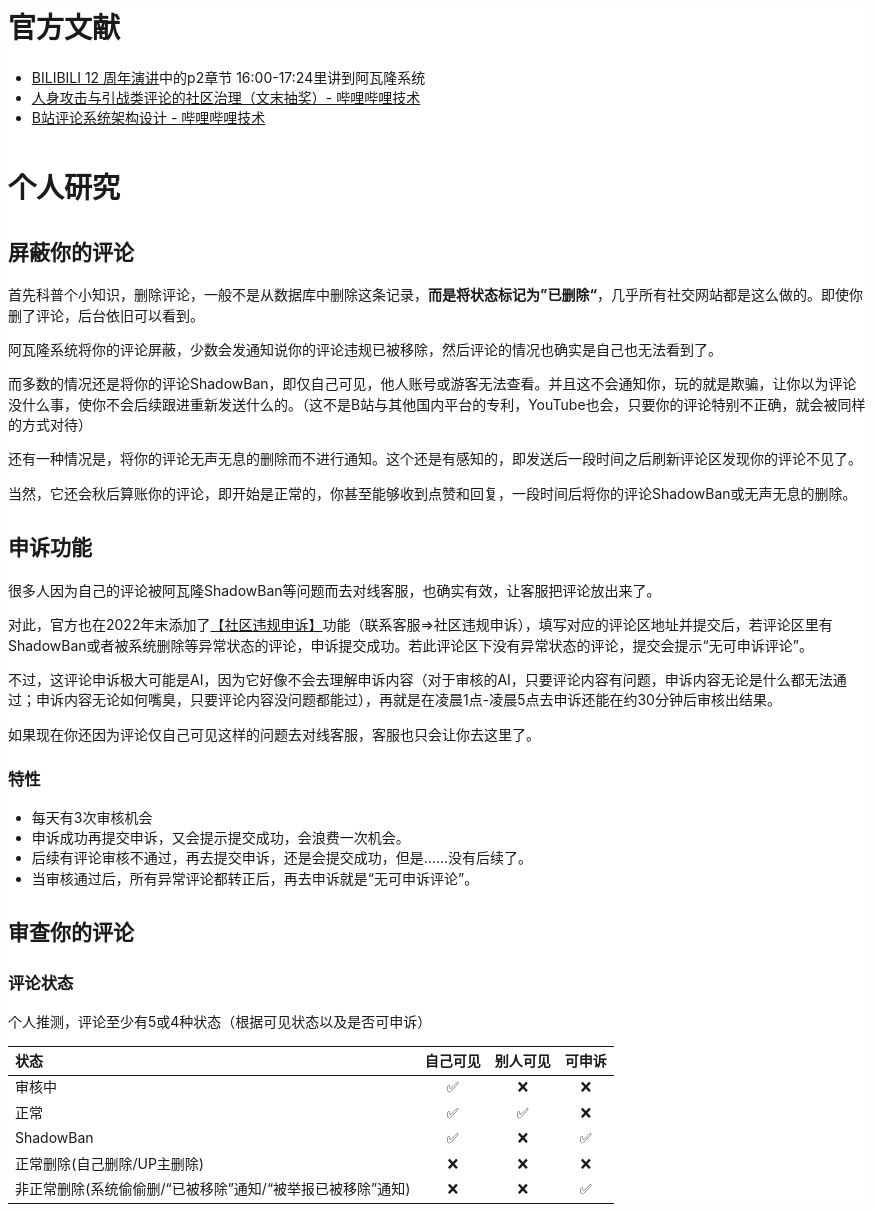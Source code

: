 # 官方文献

- [BILIBILI 12 周年演讲](https://www.bilibili.com/video/BV1CV411s7jd)中的p2章节 16:00-17:24里讲到阿瓦隆系统
- [人身攻击与引战类评论的社区治理（文末抽奖）- 哔哩哔哩技术](https://mp.weixin.qq.com/s/_MTffQhRP8hS451n1S5L1A)
- [B站评论系统架构设计 - 哔哩哔哩技术](https://mp.weixin.qq.com/s/s99ZWuSi0Lu6ivfpBHvLWQ)

# 个人研究

## 屏蔽你的评论

首先科普个小知识，删除评论，一般不是从数据库中删除这条记录，**而是将状态标记为”已删除“**，几乎所有社交网站都是这么做的。即使你删了评论，后台依旧可以看到。

阿瓦隆系统将你的评论屏蔽，少数会发通知说你的评论违规已被移除，然后评论的情况也确实是自己也无法看到了。

而多数的情况还是将你的评论ShadowBan，即仅自己可见，他人账号或游客无法查看。并且这不会通知你，玩的就是欺骗，让你以为评论没什么事，使你不会后续跟进重新发送什么的。（这不是B站与其他国内平台的专利，YouTube也会，只要你的评论特别不正确，就会被同样的方式对待）

还有一种情况是，将你的评论无声无息的删除而不进行通知。这个还是有感知的，即发送后一段时间之后刷新评论区发现你的评论不见了。

当然，它还会秋后算账你的评论，即开始是正常的，你甚至能够收到点赞和回复，一段时间后将你的评论ShadowBan或无声无息的删除。

## 申诉功能

很多人因为自己的评论被阿瓦隆ShadowBan等问题而去对线客服，也确实有效，让客服把评论放出来了。

对此，官方也在2022年末添加了[【社区违规申诉】](https://www.bilibili.com/h5/comment/appeal)功能（联系客服=>社区违规申诉），填写对应的评论区地址并提交后，若评论区里有ShadowBan或者被系统删除等异常状态的评论，申诉提交成功。若此评论区下没有异常状态的评论，提交会提示“无可申诉评论”。

不过，这评论申诉极大可能是AI，因为它好像不会去理解申诉内容（对于审核的AI，只要评论内容有问题，申诉内容无论是什么都无法通过；申诉内容无论如何嘴臭，只要评论内容没问题都能过），再就是在凌晨1点-凌晨5点去申诉还能在约30分钟后审核出结果。

如果现在你还因为评论仅自己可见这样的问题去对线客服，客服也只会让你去这里了。

### 特性

- 每天有3次审核机会
- 申诉成功再提交申诉，又会提示提交成功，会浪费一次机会。
- 后续有评论审核不通过，再去提交申诉，还是会提交成功，但是……没有后续了。
- 当审核通过后，所有异常评论都转正后，再去申诉就是“无可申诉评论”。

## 审查你的评论

### 评论状态

个人推测，评论至少有5或4种状态（根据可见状态以及是否可申诉）

| 状态                                                         | 自己可见 | 别人可见 | 可申诉 |
| :----------------------------------------------------------- | :------: | :------: | :----: |
| 审核中                                                       |    ✅    |    ❌    |   ❌   |
| 正常                                                         |    ✅    |    ✅    |   ❌   |
| ShadowBan                                                    |    ✅    |    ❌    |   ✅   |
| 正常删除(自己删除/UP主删除)                                    |    ❌    |    ❌    |   ❌   |
| 非正常删除(系统偷偷删/“已被移除”通知/“被举报已被移除”通知) |    ❌    |    ❌    |   ✅   |
